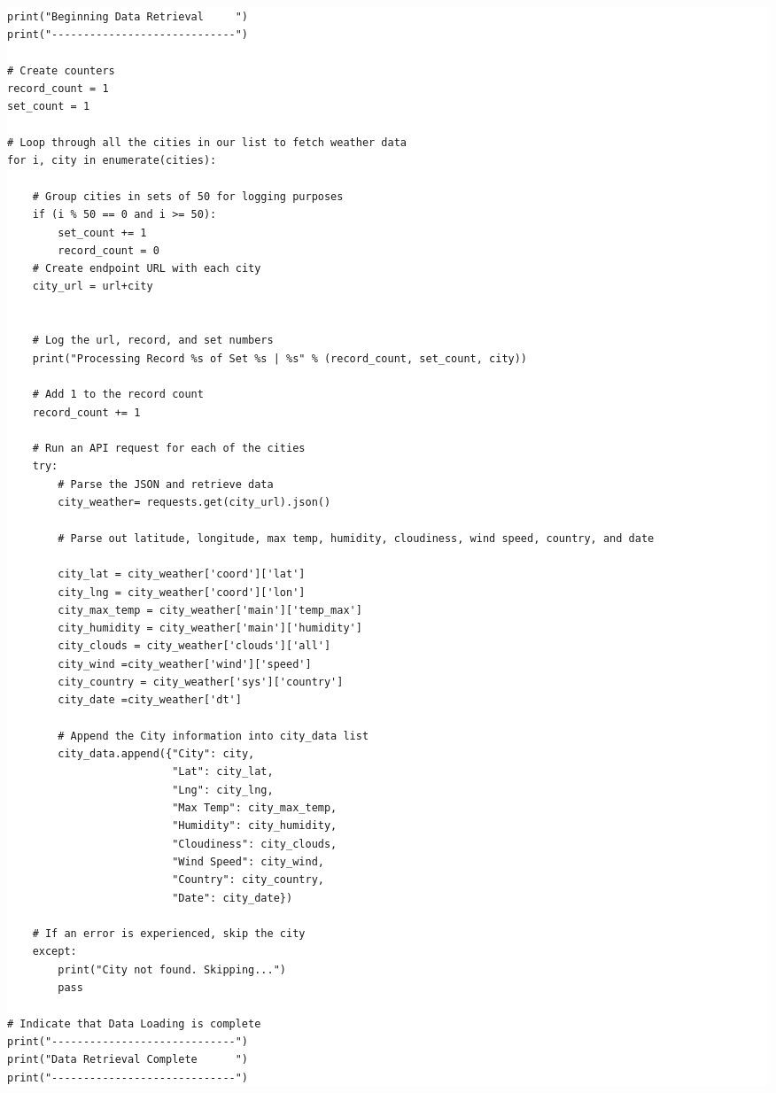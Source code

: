 ```
print("Beginning Data Retrieval     ")
print("-----------------------------")

# Create counters
record_count = 1
set_count = 1

# Loop through all the cities in our list to fetch weather data
for i, city in enumerate(cities):
        
    # Group cities in sets of 50 for logging purposes
    if (i % 50 == 0 and i >= 50):
        set_count += 1
        record_count = 0
    # Create endpoint URL with each city
    city_url = url+city

   
    # Log the url, record, and set numbers
    print("Processing Record %s of Set %s | %s" % (record_count, set_count, city))

    # Add 1 to the record count
    record_count += 1

    # Run an API request for each of the cities
    try:
        # Parse the JSON and retrieve data
        city_weather= requests.get(city_url).json()

        # Parse out latitude, longitude, max temp, humidity, cloudiness, wind speed, country, and date

        city_lat = city_weather['coord']['lat']
        city_lng = city_weather['coord']['lon']
        city_max_temp = city_weather['main']['temp_max']
        city_humidity = city_weather['main']['humidity']
        city_clouds = city_weather['clouds']['all']
        city_wind =city_weather['wind']['speed']
        city_country = city_weather['sys']['country']
        city_date =city_weather['dt']

        # Append the City information into city_data list
        city_data.append({"City": city, 
                          "Lat": city_lat, 
                          "Lng": city_lng, 
                          "Max Temp": city_max_temp,
                          "Humidity": city_humidity,
                          "Cloudiness": city_clouds,
                          "Wind Speed": city_wind,
                          "Country": city_country,
                          "Date": city_date})

    # If an error is experienced, skip the city
    except:
        print("City not found. Skipping...")
        pass
              
# Indicate that Data Loading is complete 
print("-----------------------------")
print("Data Retrieval Complete      ")
print("-----------------------------")

```